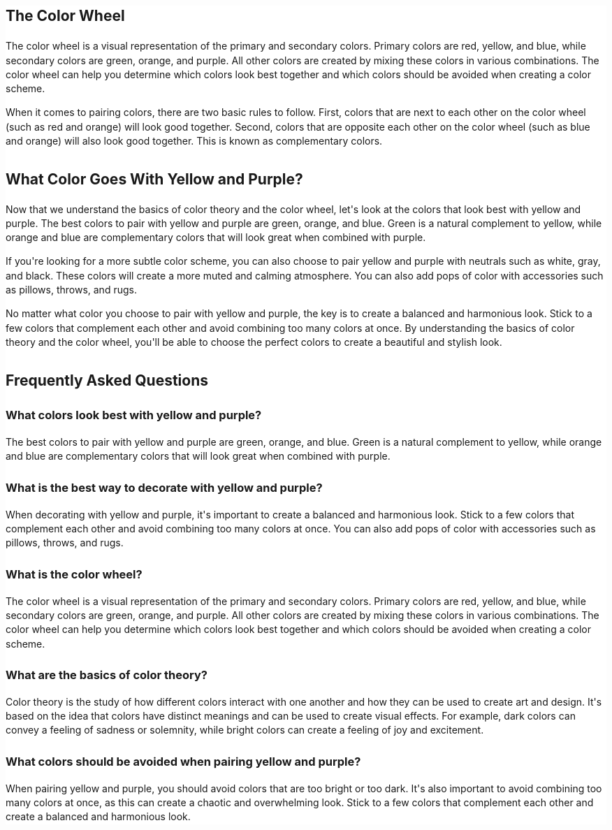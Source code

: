 <h2>The Color Wheel</h2>

<p>The color wheel is a visual representation of the primary and secondary colors. Primary colors are red, yellow, and blue, while secondary colors are green, orange, and purple. All other colors are created by mixing these colors in various combinations. The color wheel can help you determine which colors look best together and which colors should be avoided when creating a color scheme.</p>

<p>When it comes to pairing colors, there are two basic rules to follow. First, colors that are next to each other on the color wheel (such as red and orange) will look good together. Second, colors that are opposite each other on the color wheel (such as blue and orange) will also look good together. This is known as complementary colors.</p>

<h2>What Color Goes With Yellow and Purple?</h2>

<p>Now that we understand the basics of color theory and the color wheel, let's look at the colors that look best with yellow and purple. The best colors to pair with yellow and purple are green, orange, and blue. Green is a natural complement to yellow, while orange and blue are complementary colors that will look great when combined with purple.</p>

<p>If you're looking for a more subtle color scheme, you can also choose to pair yellow and purple with neutrals such as white, gray, and black. These colors will create a more muted and calming atmosphere. You can also add pops of color with accessories such as pillows, throws, and rugs.</p>

<p>No matter what color you choose to pair with yellow and purple, the key is to create a balanced and harmonious look. Stick to a few colors that complement each other and avoid combining too many colors at once. By understanding the basics of color theory and the color wheel, you'll be able to choose the perfect colors to create a beautiful and stylish look.</p>

<h2>Frequently Asked Questions</h2>

<h3>What colors look best with yellow and purple?</h3>

<p>The best colors to pair with yellow and purple are green, orange, and blue. Green is a natural complement to yellow, while orange and blue are complementary colors that will look great when combined with purple.</p>

<h3>What is the best way to decorate with yellow and purple?</h3>

<p>When decorating with yellow and purple, it's important to create a balanced and harmonious look. Stick to a few colors that complement each other and avoid combining too many colors at once. You can also add pops of color with accessories such as pillows, throws, and rugs.</p>

<h3>What is the color wheel?</h3>

<p>The color wheel is a visual representation of the primary and secondary colors. Primary colors are red, yellow, and blue, while secondary colors are green, orange, and purple. All other colors are created by mixing these colors in various combinations. The color wheel can help you determine which colors look best together and which colors should be avoided when creating a color scheme.</p>

<h3>What are the basics of color theory?</h3>

<p>Color theory is the study of how different colors interact with one another and how they can be used to create art and design. It's based on the idea that colors have distinct meanings and can be used to create visual effects. For example, dark colors can convey a feeling of sadness or solemnity, while bright colors can create a feeling of joy and excitement.</p>

<h3>What colors should be avoided when pairing yellow and purple?</h3>

<p>When pairing yellow and purple, you should avoid colors that are too bright or too dark. It's also important to avoid combining too many colors at once, as this can create a chaotic and overwhelming look. Stick to a few colors that complement each other and create a balanced and harmonious look.</p>

